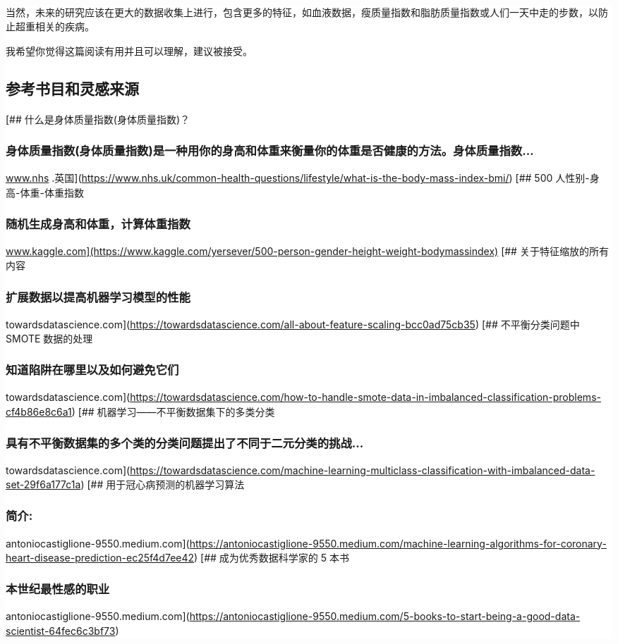 当然，未来的研究应该在更大的数据收集上进行，包含更多的特征，如血液数据，瘦质量指数和脂肪质量指数或人们一天中走的步数，以防止超重相关的疾病。

我希望你觉得这篇阅读有用并且可以理解，建议被接受。

## **参考书目和灵感来源**

[](https://www.nhs.uk/common-health-questions/lifestyle/what-is-the-body-mass-index-bmi/) [## 什么是身体质量指数(身体质量指数)？

### 身体质量指数(身体质量指数)是一种用你的身高和体重来衡量你的体重是否健康的方法。身体质量指数…

www.nhs .英国](https://www.nhs.uk/common-health-questions/lifestyle/what-is-the-body-mass-index-bmi/) [](https://www.kaggle.com/yersever/500-person-gender-height-weight-bodymassindex) [## 500 人性别-身高-体重-体重指数

### 随机生成身高和体重，计算体重指数

www.kaggle.com](https://www.kaggle.com/yersever/500-person-gender-height-weight-bodymassindex) [](https://towardsdatascience.com/all-about-feature-scaling-bcc0ad75cb35) [## 关于特征缩放的所有内容

### 扩展数据以提高机器学习模型的性能

towardsdatascience.com](https://towardsdatascience.com/all-about-feature-scaling-bcc0ad75cb35) [](https://towardsdatascience.com/how-to-handle-smote-data-in-imbalanced-classification-problems-cf4b86e8c6a1) [## 不平衡分类问题中 SMOTE 数据的处理

### 知道陷阱在哪里以及如何避免它们

towardsdatascience.com](https://towardsdatascience.com/how-to-handle-smote-data-in-imbalanced-classification-problems-cf4b86e8c6a1) [](https://towardsdatascience.com/machine-learning-multiclass-classification-with-imbalanced-data-set-29f6a177c1a) [## 机器学习——不平衡数据集下的多类分类

### 具有不平衡数据集的多个类的分类问题提出了不同于二元分类的挑战…

towardsdatascience.com](https://towardsdatascience.com/machine-learning-multiclass-classification-with-imbalanced-data-set-29f6a177c1a) [](https://antoniocastiglione-9550.medium.com/machine-learning-algorithms-for-coronary-heart-disease-prediction-ec25f4d7ee42) [## 用于冠心病预测的机器学习算法

### 简介:

antoniocastiglione-9550.medium.com](https://antoniocastiglione-9550.medium.com/machine-learning-algorithms-for-coronary-heart-disease-prediction-ec25f4d7ee42) [](https://antoniocastiglione-9550.medium.com/5-books-to-start-being-a-good-data-scientist-64fec6c3bf73) [## 成为优秀数据科学家的 5 本书

### 本世纪最性感的职业

antoniocastiglione-9550.medium.com](https://antoniocastiglione-9550.medium.com/5-books-to-start-being-a-good-data-scientist-64fec6c3bf73)